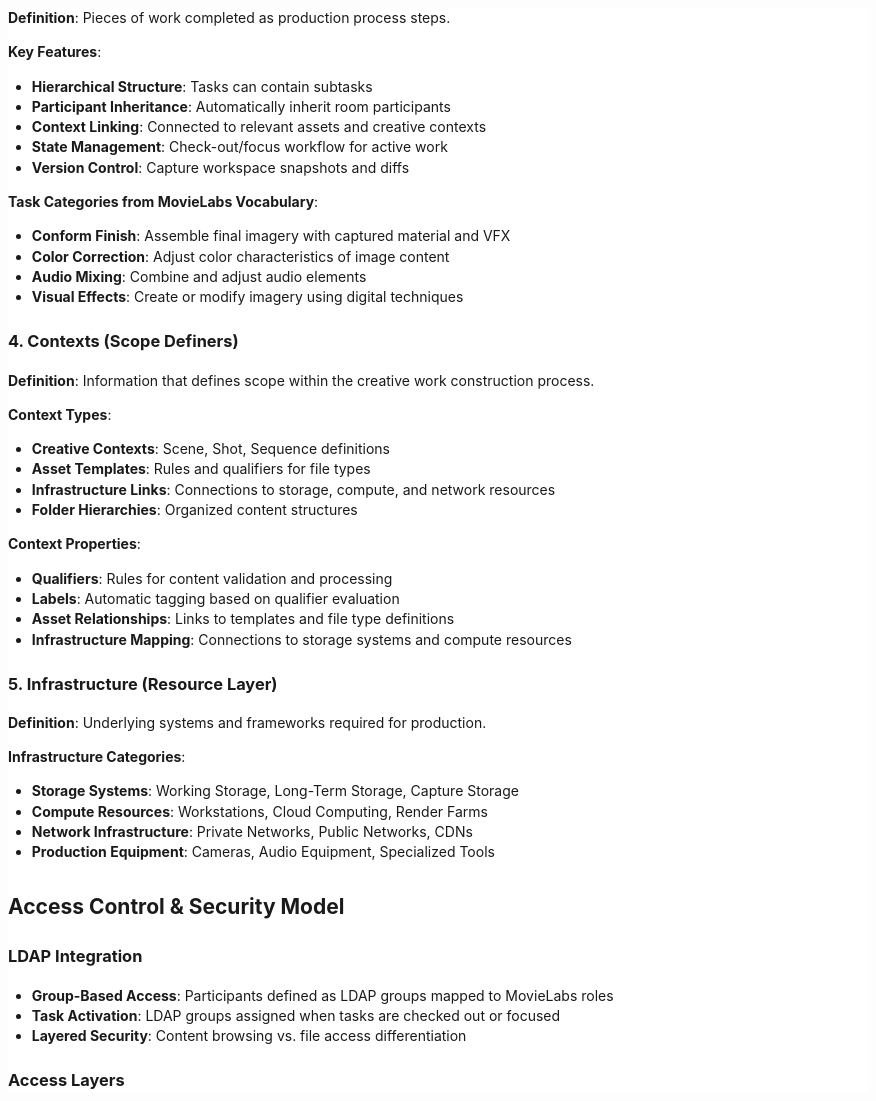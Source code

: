 **Definition**: Pieces of work completed as production process steps.

**Key Features**:

- **Hierarchical Structure**: Tasks can contain subtasks
- **Participant Inheritance**: Automatically inherit room participants
- **Context Linking**: Connected to relevant assets and creative contexts
- **State Management**: Check-out/focus workflow for active work
- **Version Control**: Capture workspace snapshots and diffs

**Task Categories from MovieLabs Vocabulary**:

- **Conform Finish**: Assemble final imagery with captured material and VFX
- **Color Correction**: Adjust color characteristics of image content
- **Audio Mixing**: Combine and adjust audio elements
- **Visual Effects**: Create or modify imagery using digital techniques

### 4. Contexts (Scope Definers)

**Definition**: Information that defines scope within the creative work construction process.

**Context Types**:

- **Creative Contexts**: Scene, Shot, Sequence definitions
- **Asset Templates**: Rules and qualifiers for file types
- **Infrastructure Links**: Connections to storage, compute, and network resources
- **Folder Hierarchies**: Organized content structures

**Context Properties**:

- **Qualifiers**: Rules for content validation and processing
- **Labels**: Automatic tagging based on qualifier evaluation
- **Asset Relationships**: Links to templates and file type definitions
- **Infrastructure Mapping**: Connections to storage systems and compute resources

### 5. Infrastructure (Resource Layer)

**Definition**: Underlying systems and frameworks required for production.

**Infrastructure Categories**:

- **Storage Systems**: Working Storage, Long-Term Storage, Capture Storage
- **Compute Resources**: Workstations, Cloud Computing, Render Farms
- **Network Infrastructure**: Private Networks, Public Networks, CDNs
- **Production Equipment**: Cameras, Audio Equipment, Specialized Tools

## Access Control & Security Model

### LDAP Integration

- **Group-Based Access**: Participants defined as LDAP groups mapped to MovieLabs roles
- **Task Activation**: LDAP groups assigned when tasks are checked out or focused
- **Layered Security**: Content browsing vs. file access differentiation

### Access Layers
